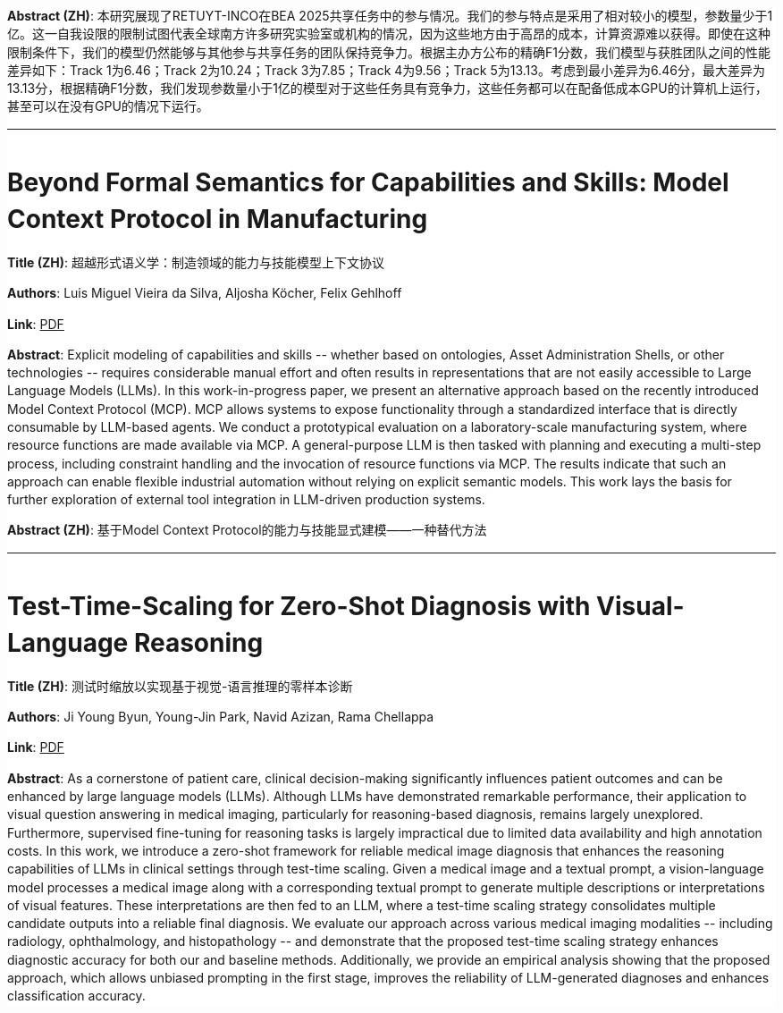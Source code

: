 **Abstract (ZH)**: 本研究展现了RETUYT-INCO在BEA 2025共享任务中的参与情况。我们的参与特点是采用了相对较小的模型，参数量少于1亿。这一自我设限的限制试图代表全球南方许多研究实验室或机构的情况，因为这些地方由于高昂的成本，计算资源难以获得。即使在这种限制条件下，我们的模型仍然能够与其他参与共享任务的团队保持竞争力。根据主办方公布的精确F1分数，我们模型与获胜团队之间的性能差异如下：Track 1为6.46；Track 2为10.24；Track 3为7.85；Track 4为9.56；Track 5为13.13。考虑到最小差异为6.46分，最大差异为13.13分，根据精确F1分数，我们发现参数量小于1亿的模型对于这些任务具有竞争力，这些任务都可以在配备低成本GPU的计算机上运行，甚至可以在没有GPU的情况下运行。 

---
# Beyond Formal Semantics for Capabilities and Skills: Model Context Protocol in Manufacturing 

**Title (ZH)**: 超越形式语义学：制造领域的能力与技能模型上下文协议 

**Authors**: Luis Miguel Vieira da Silva, Aljosha Köcher, Felix Gehlhoff  

**Link**: [PDF](https://arxiv.org/pdf/2506.11180)  

**Abstract**: Explicit modeling of capabilities and skills -- whether based on ontologies, Asset Administration Shells, or other technologies -- requires considerable manual effort and often results in representations that are not easily accessible to Large Language Models (LLMs). In this work-in-progress paper, we present an alternative approach based on the recently introduced Model Context Protocol (MCP). MCP allows systems to expose functionality through a standardized interface that is directly consumable by LLM-based agents. We conduct a prototypical evaluation on a laboratory-scale manufacturing system, where resource functions are made available via MCP. A general-purpose LLM is then tasked with planning and executing a multi-step process, including constraint handling and the invocation of resource functions via MCP. The results indicate that such an approach can enable flexible industrial automation without relying on explicit semantic models. This work lays the basis for further exploration of external tool integration in LLM-driven production systems. 

**Abstract (ZH)**: 基于Model Context Protocol的能力与技能显式建模——一种替代方法 

---
# Test-Time-Scaling for Zero-Shot Diagnosis with Visual-Language Reasoning 

**Title (ZH)**: 测试时缩放以实现基于视觉-语言推理的零样本诊断 

**Authors**: Ji Young Byun, Young-Jin Park, Navid Azizan, Rama Chellappa  

**Link**: [PDF](https://arxiv.org/pdf/2506.11166)  

**Abstract**: As a cornerstone of patient care, clinical decision-making significantly influences patient outcomes and can be enhanced by large language models (LLMs). Although LLMs have demonstrated remarkable performance, their application to visual question answering in medical imaging, particularly for reasoning-based diagnosis, remains largely unexplored. Furthermore, supervised fine-tuning for reasoning tasks is largely impractical due to limited data availability and high annotation costs. In this work, we introduce a zero-shot framework for reliable medical image diagnosis that enhances the reasoning capabilities of LLMs in clinical settings through test-time scaling. Given a medical image and a textual prompt, a vision-language model processes a medical image along with a corresponding textual prompt to generate multiple descriptions or interpretations of visual features. These interpretations are then fed to an LLM, where a test-time scaling strategy consolidates multiple candidate outputs into a reliable final diagnosis. We evaluate our approach across various medical imaging modalities -- including radiology, ophthalmology, and histopathology -- and demonstrate that the proposed test-time scaling strategy enhances diagnostic accuracy for both our and baseline methods. Additionally, we provide an empirical analysis showing that the proposed approach, which allows unbiased prompting in the first stage, improves the reliability of LLM-generated diagnoses and enhances classification accuracy. 
